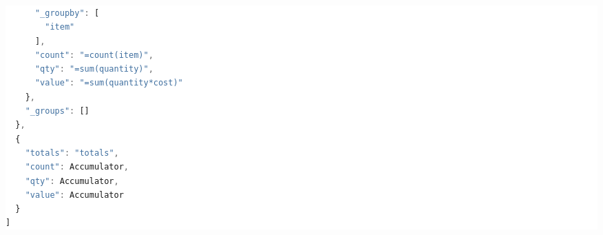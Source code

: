 ```javascript
      "_groupby": [
        "item"
      ],
      "count": "=count(item)",
      "qty": "=sum(quantity)",
      "value": "=sum(quantity*cost)"
    },
    "_groups": []
  },
  {
    "totals": "totals",
    "count": Accumulator,
    "qty": Accumulator,
    "value": Accumulator
  }
]
```
